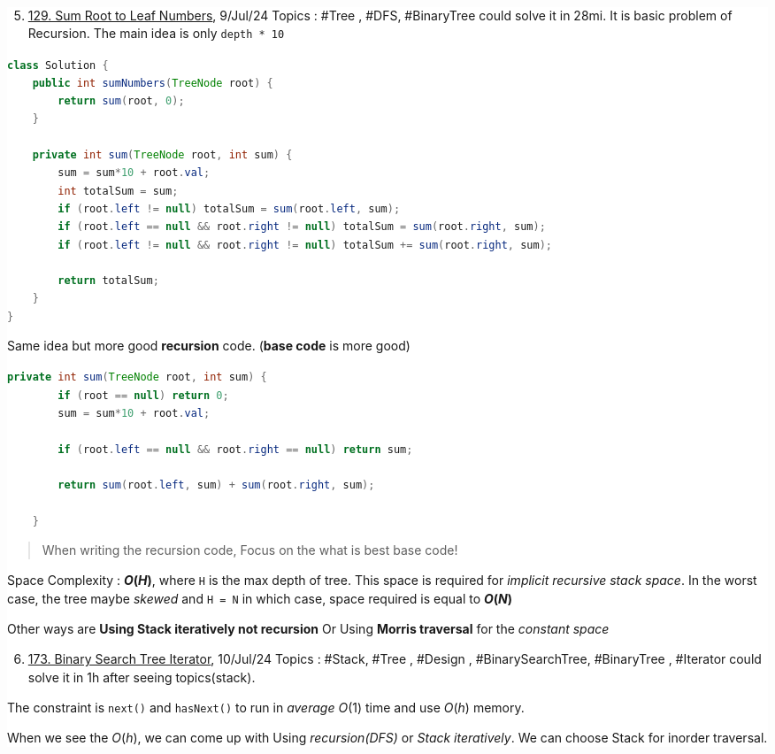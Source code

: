 5. [129. Sum Root to Leaf Numbers](https://leetcode.com/problems/sum-root-to-leaf-numbers/), 9/Jul/24
Topics : #Tree , #DFS, #BinaryTree 
could solve it in 28mi. It is basic problem of Recursion.
The main idea is only `depth * 10`

```java
class Solution {
    public int sumNumbers(TreeNode root) {
        return sum(root, 0);
    }

    private int sum(TreeNode root, int sum) {
        sum = sum*10 + root.val;
        int totalSum = sum;
        if (root.left != null) totalSum = sum(root.left, sum);
        if (root.left == null && root.right != null) totalSum = sum(root.right, sum);
        if (root.left != null && root.right != null) totalSum += sum(root.right, sum);
        
        return totalSum;
    }
}
```

Same idea but more good __recursion__ code. (__base code__ is more good)
```java
private int sum(TreeNode root, int sum) {
        if (root == null) return 0;
        sum = sum*10 + root.val;

        if (root.left == null && root.right == null) return sum;
        
        return sum(root.left, sum) + sum(root.right, sum);
        
    }
```

> When writing the recursion code, 
Focus on the what is best base code!

Space Complexity : __$O(H)$__, where `H` is the max depth of tree. This space is required for _implicit recursive stack space_. In the worst case, the tree maybe _skewed_ and `H = N` in which case, space required is equal to __$O(N)$__

Other ways are __Using Stack iteratively not recursion__ Or Using __Morris traversal__ for the _constant space_

6. [173. Binary Search Tree Iterator](https://leetcode.com/problems/binary-search-tree-iterator/), 10/Jul/24
Topics : #Stack, #Tree , #Design , #BinarySearchTree, #BinaryTree , #Iterator
could solve it in 1h after seeing topics(stack).

The constraint is `next()` and `hasNext()` to run in _average_ $O(1)$ time and use $O(h)$ memory.

When we see the $O(h)$, we can come up with Using _recursion(DFS)_ or _Stack iteratively_. We can choose Stack for inorder traversal.
